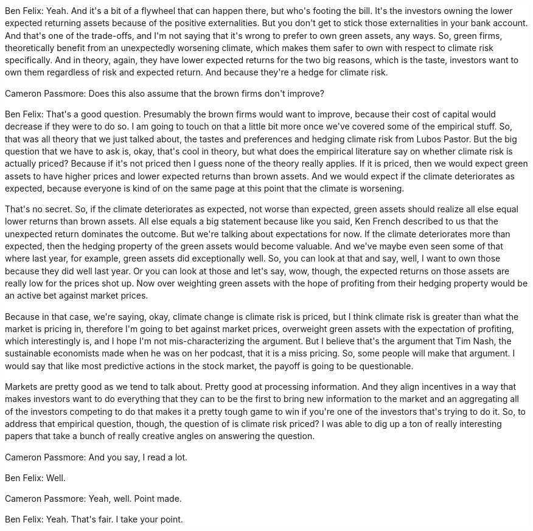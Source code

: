 Ben Felix: Yeah. And it's a bit of a flywheel that can happen there, but who's footing the bill. It's the investors owning the lower expected returning assets because of the positive externalities. But you don't get to stick those externalities in your bank account. And that's one of the trade-offs, and I'm not saying that it's wrong to prefer to own green assets, any ways. So, green firms, theoretically benefit from an unexpectedly worsening climate, which makes them safer to own with respect to climate risk specifically. And in theory, again, they have lower expected returns for the two big reasons, which is the taste, investors want to own them regardless of risk and expected return. And because they're a hedge for climate risk.

Cameron Passmore: Does this also assume that the brown firms don't improve?

Ben Felix: That's a good question. Presumably the brown firms would want to improve, because their cost of capital would decrease if they were to do so. I am going to touch on that a little bit more once we've covered some of the empirical stuff. So, that was all theory that we just talked about, the tastes and preferences and hedging climate risk from Lubos Pastor. But the big question that we have to ask is, okay, that's cool in theory, but what does the empirical literature say on whether climate risk is actually priced? Because if it's not priced then I guess none of the theory really applies. If it is priced, then we would expect green assets to have higher prices and lower expected returns than brown assets. And we would expect if the climate deteriorates as expected, because everyone is kind of on the same page at this point that the climate is worsening.

That's no secret. So, if the climate deteriorates as expected, not worse than expected, green assets should realize all else equal lower returns than brown assets. All else equals a big statement because like you said, Ken French described to us that the unexpected return dominates the outcome. But we're talking about expectations for now. If the climate deteriorates more than expected, then the hedging property of the green assets would become valuable. And we've maybe even seen some of that where last year, for example, green assets did exceptionally well. So, you can look at that and say, well, I want to own those because they did well last year. Or you can look at those and let's say, wow, though, the expected returns on those assets are really low for the prices shot up. Now over weighting green assets with the hope of profiting from their hedging property would be an active bet against market prices.

Because in that case, we're saying, okay, climate change is climate risk is priced, but I think climate risk is greater than what the market is pricing in, therefore I'm going to bet against market prices, overweight green assets with the expectation of profiting, which interestingly is, and I hope I'm not mis-characterizing the argument. But I believe that's the argument that Tim Nash, the sustainable economists made when he was on her podcast, that it is a miss pricing. So, some people will make that argument. I would say that like most predictive actions in the stock market, the payoff is going to be questionable.

Markets are pretty good as we tend to talk about. Pretty good at processing information. And they align incentives in a way that makes investors want to do everything that they can to be the first to bring new information to the market and an aggregating all of the investors competing to do that makes it a pretty tough game to win if you're one of the investors that's trying to do it. So, to address that empirical question, though, the question of is climate risk priced? I was able to dig up a ton of really interesting papers that take a bunch of really creative angles on answering the question.

Cameron Passmore: And you say, I read a lot.

Ben Felix: Well.

Cameron Passmore: Yeah, well. Point made.

Ben Felix: Yeah. That's fair. I take your point.
